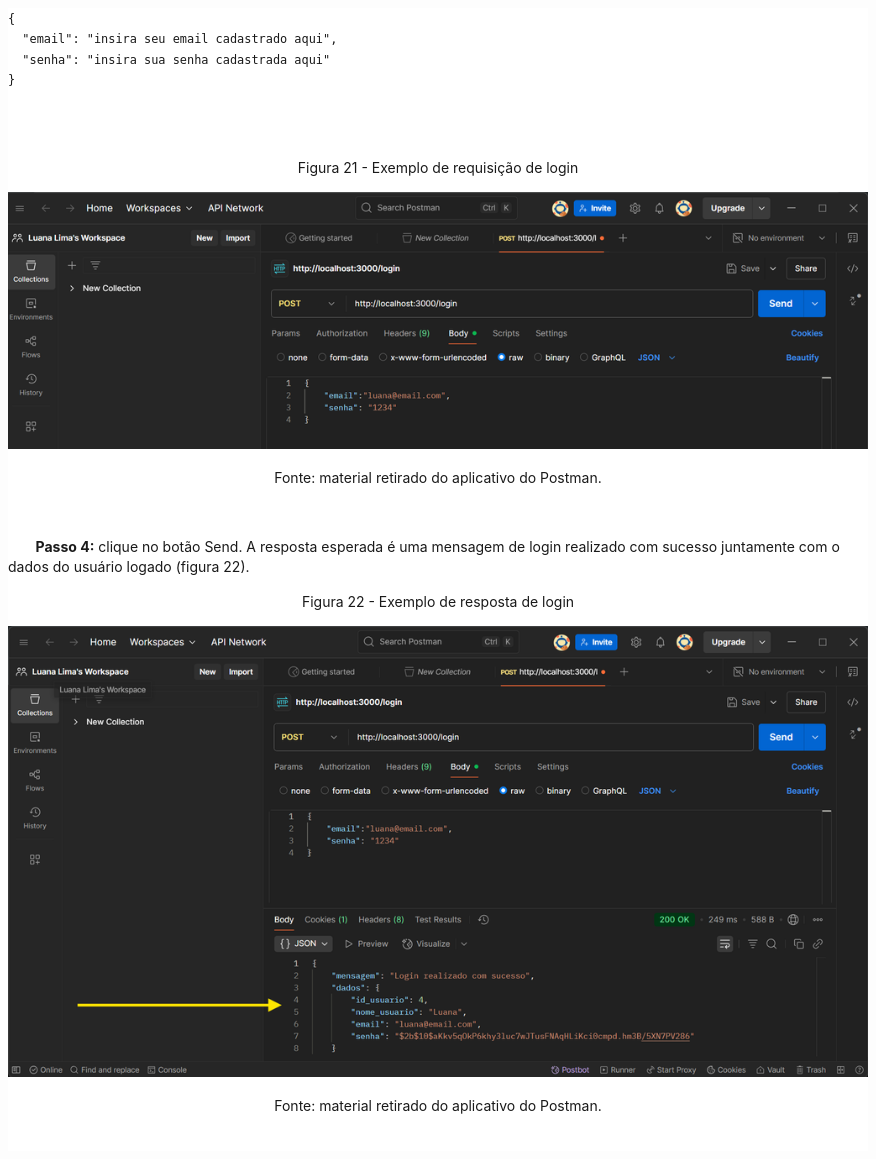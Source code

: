 ```
{
  "email": "insira seu email cadastrado aqui",
  "senha": "insira sua senha cadastrada aqui"
}
```
<br>
<br>
<p align = "center"> Figura 21 - Exemplo de requisição de login</p>
<div align = "center">
<img src = "../assets/requisicaoLogin.png">
</div>
<p align = "center"> Fonte: material retirado do aplicativo do Postman.</p>
<br>

&nbsp; &nbsp; &nbsp; &nbsp;**Passo 4:** clique no botão Send. A resposta esperada é uma mensagem de login realizado com sucesso juntamente com o dados do usuário logado (figura 22).<br>

<p align = "center"> Figura 22 - Exemplo de resposta de login</p>
<div align = "center">
<img src = "../assets/respostaLogin.png">
</div>
<p align = "center"> Fonte: material retirado do aplicativo do Postman.</p>
<br>
